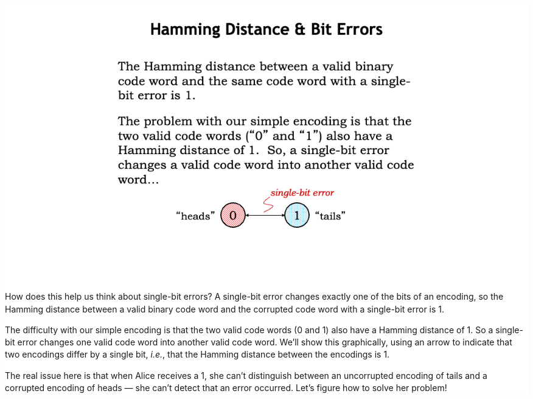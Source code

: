 <p align="center"><img style="height:450px;" src="lecture_slides/info/Slide23.png"/></p>

<p>How does this help us think about single-bit errors?  A
single-bit error changes exactly one of the bits of an encoding,
so the Hamming distance between a valid binary code word and the
corrupted code word with a single-bit error is 1.</p>

<p>The difficulty with our simple encoding is that the two valid
code words (0 and 1) also have a
Hamming distance of 1.  So a single-bit error changes one valid
code word into another valid code word.  We&#700;ll show this
graphically, using an arrow to indicate that two encodings
differ by a single bit, <i>i.e.</i>, that the Hamming distance
between the encodings is 1.</p>

<p>The real issue here is that when Alice receives a 1, she
can&#700;t distinguish between an uncorrupted encoding of tails
and a corrupted encoding of heads &#8212; she can&#700;t detect that
an error occurred.  Let&#700;s figure how to solve her
problem!</p>
